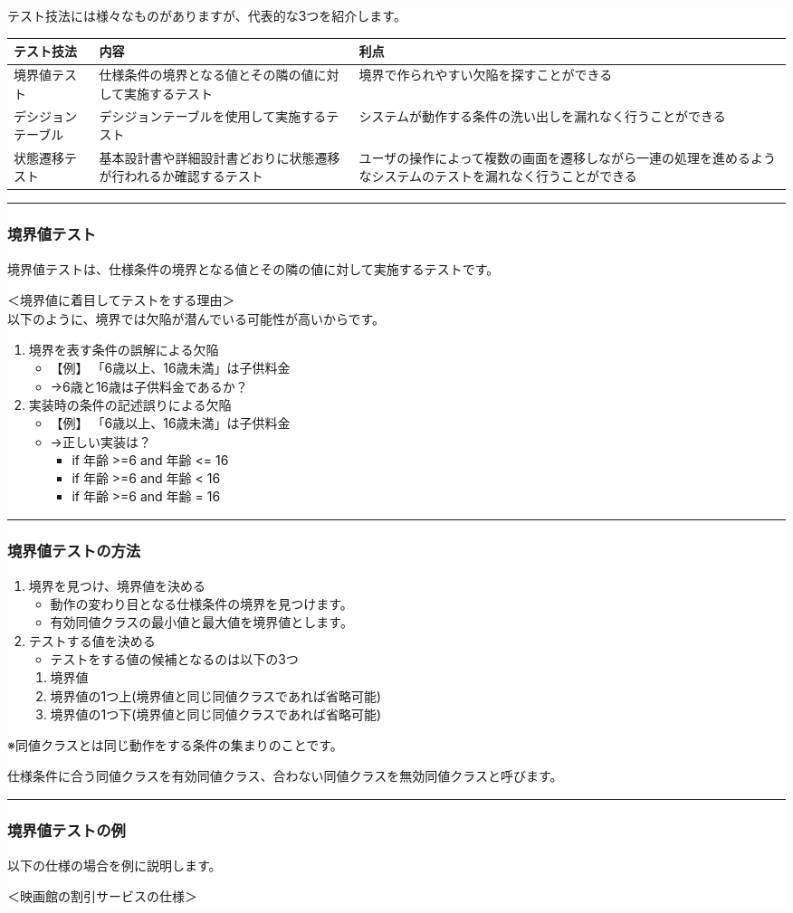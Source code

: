 
テスト技法には様々なものがありますが、代表的な3つを紹介します。

|テスト技法|内容|利点|
|:--|:--|:--|
|境界値テスト|仕様条件の境界となる値とその隣の値に対して実施するテスト|境界で作られやすい欠陥を探すことができる|
|デシジョンテーブル|デシジョンテーブルを使用して実施するテスト|システムが動作する条件の洗い出しを漏れなく行うことができる|
|状態遷移テスト|基本設計書や詳細設計書どおりに状態遷移が行われるか確認するテスト|ユーザの操作によって複数の画面を遷移しながら一連の処理を進めるようなシステムのテストを漏れなく行うことができる|

---

### 境界値テスト

境界値テストは、仕様条件の境界となる値とその隣の値に対して実施するテストです。

＜境界値に着目してテストをする理由＞  
以下のように、境界では欠陥が潜んでいる可能性が高いからです。


1. 境界を表す条件の誤解による欠陥
   * 【例】 「6歳以上、16歳未満」は子供料金
   * →6歳と16歳は子供料金であるか？
2. 実装時の条件の記述誤りによる欠陥
   * 【例】 「6歳以上、16歳未満」は子供料金
   * →正しい実装は？
     * if 年齢 >=6 and 年齢 <= 16
     * if 年齢 >=6 and 年齢 < 16
     * if 年齢 >=6 and 年齢 = 16

---

### 境界値テストの方法

1. 境界を見つけ、境界値を決める
   * 動作の変わり目となる仕様条件の境界を見つけます。
   * 有効同値クラスの最小値と最大値を境界値とします。
2. テストする値を決める
   * テストをする値の候補となるのは以下の3つ
    1. 境界値
    2. 境界値の1つ上(境界値と同じ同値クラスであれば省略可能)
    3. 境界値の1つ下(境界値と同じ同値クラスであれば省略可能)

※同値クラスとは同じ動作をする条件の集まりのことです。

仕様条件に合う同値クラスを有効同値クラス、合わない同値クラスを無効同値クラスと呼びます。


---

### 境界値テストの例

以下の仕様の場合を例に説明します。

＜映画館の割引サービスの仕様＞  

